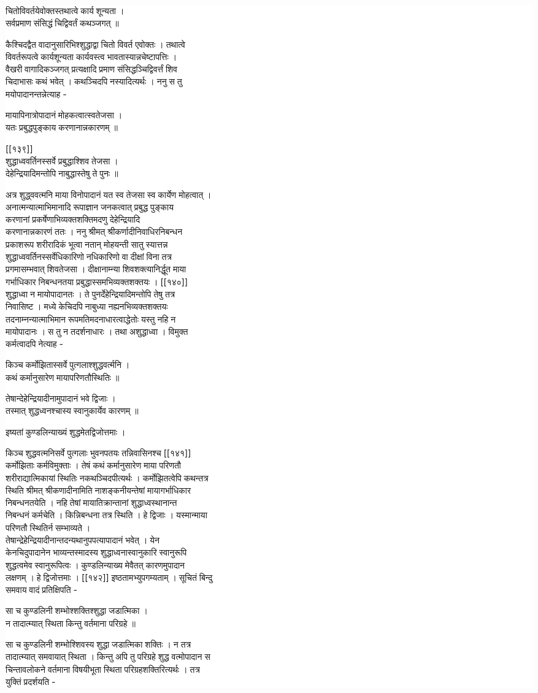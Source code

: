 चितोविवर्तयेवोक्तस्तथात्वे कार्य शून्यता ।  
सर्वप्रमाण संसिद्धं चिद्विवर्तं कथञ्जगत् ॥  
  
कैश्चिदद्वैत वादानुसारिभिश्शुद्धाद्वा चितो विवर्त एवोक्तः । तथात्वे   
विवर्तरूपत्वे कार्यशून्यता कार्यवस्त्व भावतास्यान्नचेष्टापत्तिः ।   
वैखरी वागादिकञ्जगत् प्रत्यक्षादि प्रमाण संसिद्धञ्चिद्विवर्त्तं शिव   
चिदाभासः कथं भवेत् । कथञ्चिदपि नस्यादित्यर्थः । ननु स तु   
मयोपादानन्तन्नेत्याह -  
  
मायापिनात्रोपादानं मोहकत्वात्स्वतेजसा ।  
यतः प्रबुद्धपुङ्काय करणानान्नकारणम् ॥  
  
[[१३९]]   
शुद्धाध्ववर्तिनस्सर्वे प्रबुद्धाश्शिव तेजसा ।  
देहेन्द्रियादिमन्तोपि नाबुद्धास्तेषु ते पुनः ॥  
  
अत्र शुद्ध्ववत्मनि माया विनोपादानं यत स्व तेजसा स्व कार्येण मोहत्वात् ।   
अनात्मन्यात्माभिमानादि रूपाज्ञान जनकत्वात् प्रबुद्ध पुङ्काय   
करणानां प्रकर्षेणाभिव्यक्तशक्तिमदणु देहेन्द्रियादि   
करणानान्नकारणं ततः । ननु श्रीमत् श्रीकर्णादीनिवाधिरनिबन्धन   
प्रकाशरूप शरीरादिकं भूत्वा नतान् मोहयन्ती सातु स्यात्तन्न   
शुद्धाध्ववर्तिनस्सर्वेधिकारिणो नधिकारिणो वा दीक्षां विना तत्र   
प्रगमासम्भवात् शिवतेजसा । दीक्षानाम्न्या शिवशक्त्यानिर्द्धूत माया   
गर्भाधिकार निबन्धनतया प्रबुद्धास्समभिव्यक्तशक्तयः । [[१४०]]   
शुद्धाध्वा न मायोपादानतः । ते पुनर्देहेन्द्रियादिमन्तोपि तेषु तत्र   
निवासिष्ट । मध्ये केचिदपि नाबुध्या नह्यनभिव्यक्तशक्तयः   
तदनाम्नन्यात्माभिमान रूपमतिमदनाधारत्वाद्धेतोः यस्तु नहि न   
मायोपादानः । स तु न तदर्शनाधारः । तथा अशुद्धाध्वा । विमुक्त   
कर्मत्वादपि नेत्याह -  
  
किञ्च कर्मोझितास्सर्वे पुत्गलाश्शुद्धवर्त्मनि ।  
कथं कर्मानुसारेण मायापरिणतौस्थितिः ॥  
  
तेषान्देहेन्द्रियादीनामुपादानं भवे द्विजाः ।  
तस्मात् शुद्धध्वनश्चास्य स्वानुकार्येव कारणम् ॥  
  
इष्यतां कुण्डलिन्याख्यं शुद्धमेतद्विजोत्तमाः ।  
  
किञ्च शुद्धवत्मनिसर्वे पुत्गलाः भुवनपतयः तन्निवासिनश्च [[१४१]]   
कर्मोझिताः कर्मविमुक्ताः । तेषं कथं कर्मानुसारेण माया परिणतौ   
शरीराद्यात्मिकायां स्थितिः नकथञ्चिदपीत्यर्थः । कर्मोझितत्वेपि कथन्तत्र   
स्थिति श्रीमत् श्रीकणादीनामिति नाशङ्कनीयन्तेषां मायागर्भाधिकार   
निबन्धनतयेति । नहि तेषां मायातिक्रान्तानां शुद्धाध्वस्थानान्त   
निबन्धनं कर्मचेति । किन्निबन्धना तत्र स्थिति । हे द्विजाः । यस्मान्माया   
परिणतौ स्थितिर्न सम्भाव्यते ।   
तेषान्द्रेहेन्द्रियादीनान्तदन्यथानुपपत्यापादानं भवेत् । येन   
केनचिदुपादानेन भाव्यन्तस्मादस्य शुद्धाध्वनास्वानुकारि स्वानुरूपि   
शुद्धत्वमेव स्वानुरूपित्वः । कुण्डलिन्याख्य मेवैतत् कारणमुपादान   
लक्षणम् । हे द्विजोत्तमाः । [[१४२]] इष्ठतामभ्युपगम्यताम् । सूचितं बिन्दु   
समवाय वादं प्रतिक्षिपति -  
  
सा च कुण्डलिनी शम्भोश्शक्तिश्शुद्धा जडात्मिका ।  
न तादात्म्यात् स्थिता किन्तु वर्तमाना परिग्रहे ॥  
  
सा च कुण्डलिनी शम्भोश्शिवस्य शुद्धा जडात्मिका शक्तिः । न तत्र   
तादात्म्यात् समवायात् स्थिता । किन्तु अपि तु परिग्रहे शुद्ध वत्मोपादान स   
चिन्तावलोकने वर्तमाना विषयीभूता स्थिता परिग्रहशक्तिरित्यर्थः । तत्र   
युक्तिं प्रदर्शयति -  
  